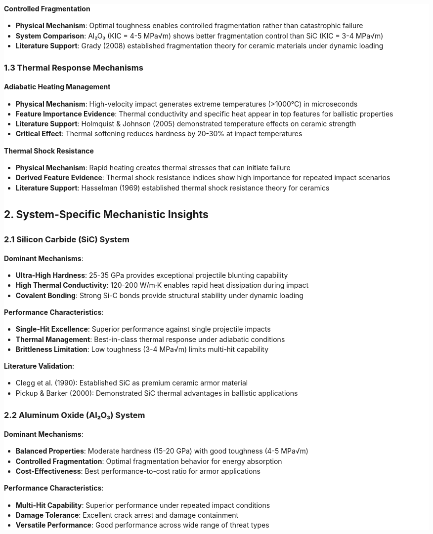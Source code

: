 **Controlled Fragmentation**
- **Physical Mechanism**: Optimal toughness enables controlled fragmentation rather than catastrophic failure
- **System Comparison**: Al₂O₃ (KIC = 4-5 MPa√m) shows better fragmentation control than SiC (KIC = 3-4 MPa√m)
- **Literature Support**: Grady (2008) established fragmentation theory for ceramic materials under dynamic loading

### 1.3 Thermal Response Mechanisms

**Adiabatic Heating Management**
- **Physical Mechanism**: High-velocity impact generates extreme temperatures (>1000°C) in microseconds
- **Feature Importance Evidence**: Thermal conductivity and specific heat appear in top features for ballistic properties
- **Literature Support**: Holmquist & Johnson (2005) demonstrated temperature effects on ceramic strength
- **Critical Effect**: Thermal softening reduces hardness by 20-30% at impact temperatures

**Thermal Shock Resistance**
- **Physical Mechanism**: Rapid heating creates thermal stresses that can initiate failure
- **Derived Feature Evidence**: Thermal shock resistance indices show high importance for repeated impact scenarios
- **Literature Support**: Hasselman (1969) established thermal shock resistance theory for ceramics

## 2. System-Specific Mechanistic Insights

### 2.1 Silicon Carbide (SiC) System

**Dominant Mechanisms**:
- **Ultra-High Hardness**: 25-35 GPa provides exceptional projectile blunting capability
- **High Thermal Conductivity**: 120-200 W/m·K enables rapid heat dissipation during impact
- **Covalent Bonding**: Strong Si-C bonds provide structural stability under dynamic loading

**Performance Characteristics**:
- **Single-Hit Excellence**: Superior performance against single projectile impacts
- **Thermal Management**: Best-in-class thermal response under adiabatic conditions
- **Brittleness Limitation**: Low toughness (3-4 MPa√m) limits multi-hit capability

**Literature Validation**:
- Clegg et al. (1990): Established SiC as premium ceramic armor material
- Pickup & Barker (2000): Demonstrated SiC thermal advantages in ballistic applications

### 2.2 Aluminum Oxide (Al₂O₃) System

**Dominant Mechanisms**:
- **Balanced Properties**: Moderate hardness (15-20 GPa) with good toughness (4-5 MPa√m)
- **Controlled Fragmentation**: Optimal fragmentation behavior for energy absorption
- **Cost-Effectiveness**: Best performance-to-cost ratio for armor applications

**Performance Characteristics**:
- **Multi-Hit Capability**: Superior performance under repeated impact conditions
- **Damage Tolerance**: Excellent crack arrest and damage containment
- **Versatile Performance**: Good performance across wide range of threat types
